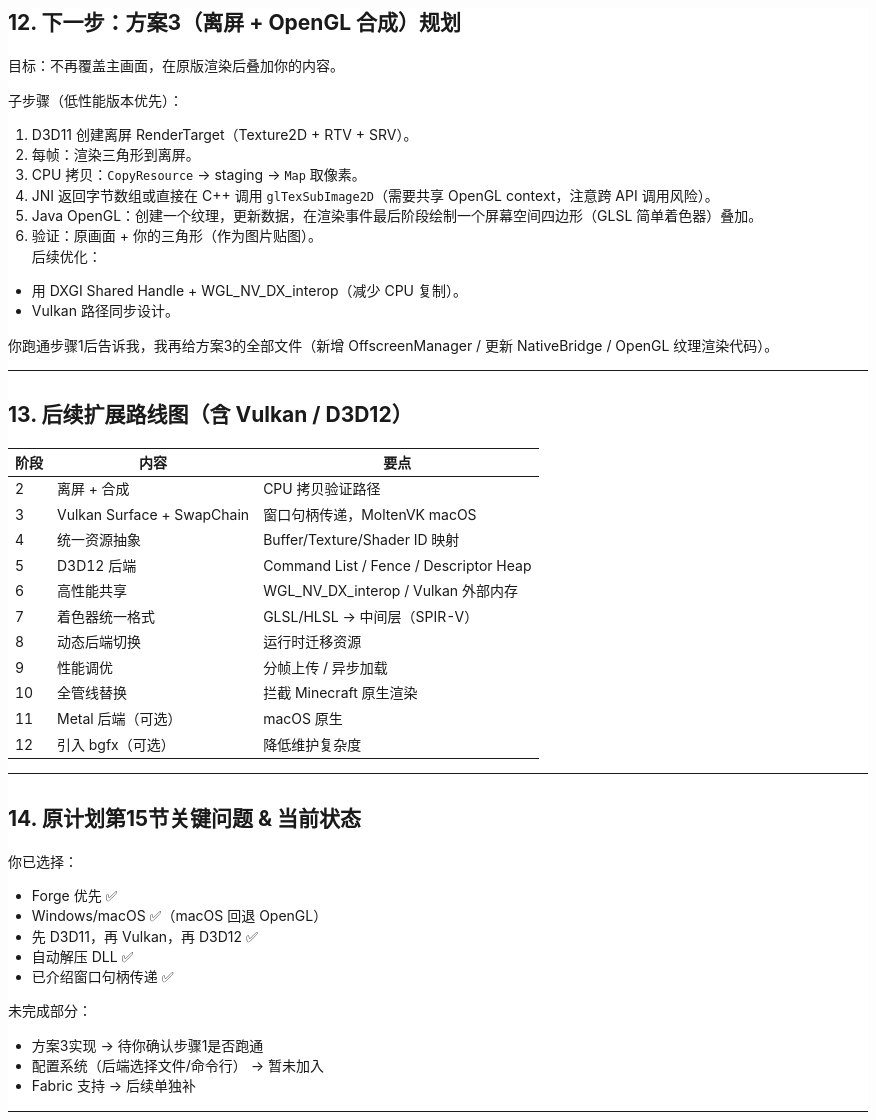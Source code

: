 
## 12. 下一步：方案3（离屏 + OpenGL 合成）规划
目标：不再覆盖主画面，在原版渲染后叠加你的内容。

子步骤（低性能版本优先）：
1. D3D11 创建离屏 RenderTarget（Texture2D + RTV + SRV）。
2. 每帧：渲染三角形到离屏。
3. CPU 拷贝：`CopyResource` -> staging → `Map` 取像素。
4. JNI 返回字节数组或直接在 C++ 调用 `glTexSubImage2D`（需要共享 OpenGL context，注意跨 API 调用风险）。
5. Java OpenGL：创建一个纹理，更新数据，在渲染事件最后阶段绘制一个屏幕空间四边形（GLSL 简单着色器）叠加。
6. 验证：原画面 + 你的三角形（作为图片贴图）。  
后续优化：
- 用 DXGI Shared Handle + WGL_NV_DX_interop（减少 CPU 复制）。
- Vulkan 路径同步设计。

你跑通步骤1后告诉我，我再给方案3的全部文件（新增 OffscreenManager / 更新 NativeBridge / OpenGL 纹理渲染代码）。

---

## 13. 后续扩展路线图（含 Vulkan / D3D12）

阶段 | 内容 | 要点
-----|------|-----
2 | 离屏 + 合成 | CPU 拷贝验证路径
3 | Vulkan Surface + SwapChain | 窗口句柄传递，MoltenVK macOS
4 | 统一资源抽象 | Buffer/Texture/Shader ID 映射
5 | D3D12 后端 | Command List / Fence / Descriptor Heap
6 | 高性能共享 | WGL_NV_DX_interop / Vulkan 外部内存
7 | 着色器统一格式 | GLSL/HLSL → 中间层（SPIR-V）
8 | 动态后端切换 | 运行时迁移资源
9 | 性能调优 | 分帧上传 / 异步加载
10 | 全管线替换 | 拦截 Minecraft 原生渲染
11 | Metal 后端（可选） | macOS 原生
12 | 引入 bgfx（可选） | 降低维护复杂度

---

## 14. 原计划第15节关键问题 & 当前状态
你已选择：
- Forge 优先 ✅
- Windows/macOS ✅（macOS 回退 OpenGL）
- 先 D3D11，再 Vulkan，再 D3D12 ✅
- 自动解压 DLL ✅
- 已介绍窗口句柄传递 ✅

未完成部分：
- 方案3实现 → 待你确认步骤1是否跑通
- 配置系统（后端选择文件/命令行） → 暂未加入
- Fabric 支持 → 后续单独补

---

